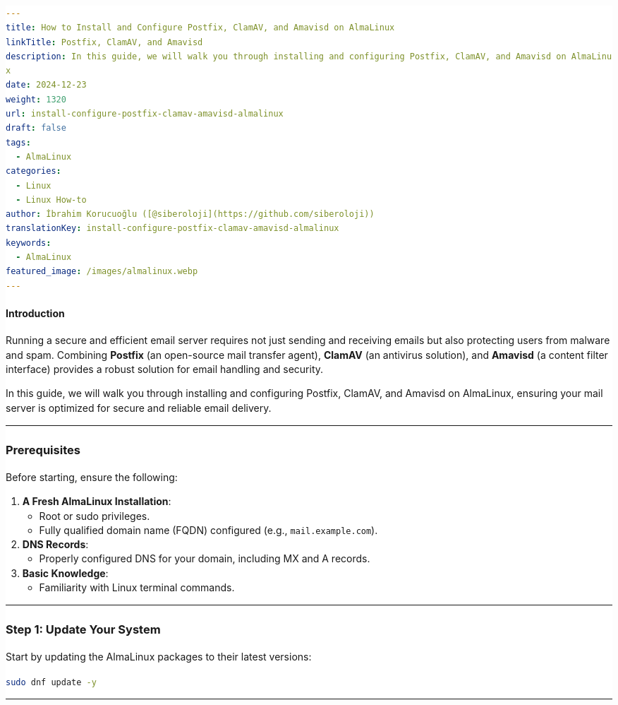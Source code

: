 ```yaml
---
title: How to Install and Configure Postfix, ClamAV, and Amavisd on AlmaLinux
linkTitle: Postfix, ClamAV, and Amavisd
description: In this guide, we will walk you through installing and configuring Postfix, ClamAV, and Amavisd on AlmaLinux
date: 2024-12-23
weight: 1320
url: install-configure-postfix-clamav-amavisd-almalinux
draft: false
tags:
  - AlmaLinux
categories:
  - Linux
  - Linux How-to
author: İbrahim Korucuoğlu ([@siberoloji](https://github.com/siberoloji))
translationKey: install-configure-postfix-clamav-amavisd-almalinux
keywords:
  - AlmaLinux
featured_image: /images/almalinux.webp
---
```

#### **Introduction**  

Running a secure and efficient email server requires not just sending and receiving emails but also protecting users from malware and spam. Combining **Postfix** (an open-source mail transfer agent), **ClamAV** (an antivirus solution), and **Amavisd** (a content filter interface) provides a robust solution for email handling and security.  

In this guide, we will walk you through installing and configuring Postfix, ClamAV, and Amavisd on AlmaLinux, ensuring your mail server is optimized for secure and reliable email delivery.  

---

### **Prerequisites**  

Before starting, ensure the following:  

1. **A Fresh AlmaLinux Installation**:  
   - Root or sudo privileges.  
   - Fully qualified domain name (FQDN) configured (e.g., `mail.example.com`).  
2. **DNS Records**:  
   - Properly configured DNS for your domain, including MX and A records.  
3. **Basic Knowledge**:  
   - Familiarity with Linux terminal commands.  

---

### **Step 1: Update Your System**  

Start by updating the AlmaLinux packages to their latest versions:  

```bash
sudo dnf update -y
```  

---